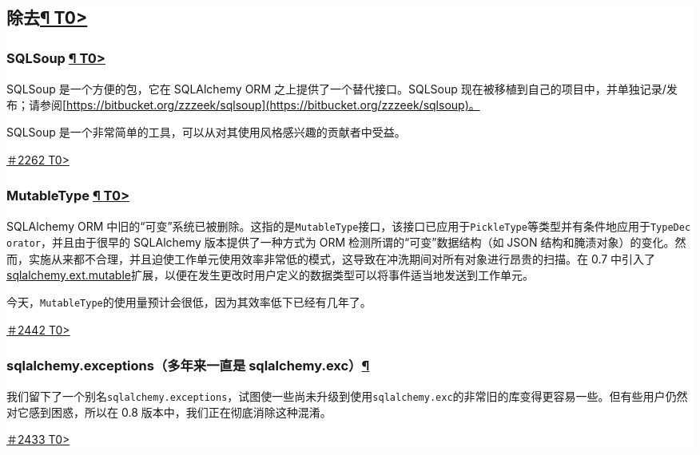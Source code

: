 除去[¶ T0\>](#removed "Permalink to this headline")
---------------------------------------------------

### SQLSoup [¶ T0\>](#sqlsoup "Permalink to this headline")

SQLSoup 是一个方便的包，它在 SQLAlchemy
ORM 之上提供了一个替代接口。SQLSoup 现在被移植到自己的项目中，并单独记录/发布；请参阅[https://bitbucket.org/zzzeek/sqlsoup](https://bitbucket.org/zzzeek/sqlsoup)。

SQLSoup 是一个非常简单的工具，可以从对其使用风格感兴趣的贡献者中受益。

[＃2262 T0\>](http://www.sqlalchemy.org/trac/ticket/2262)

### MutableType [¶ T0\>](#mutabletype "Permalink to this headline")

SQLAlchemy ORM 中旧的“可变”系统已被删除。这指的是`MutableType`接口，该接口已应用于`PickleType`等类型并有条件地应用于`TypeDecorator`，并且由于很早的 SQLAlchemy 版本提供了一种方式为 ORM 检测所谓的“可变”数据结构（如 JSON 结构和腌渍对象）的变化。然而，实施从来都不合理，并且迫使工作单元使用效率非常低的模式，这导致在冲洗期间对所有对象进行昂贵的扫描。在 0.7 中引入了[sqlalchemy.ext.mutable](http://docs.sqlalchemy.org/en/latest/orm_extensions_mutable.html)扩展，以便在发生更改时用户定义的数据类型可以将事件适当地发送到工作单元。

今天，`MutableType`的使用量预计会很低，因为其效率低下已经有几年了。

[＃2442 T0\>](http://www.sqlalchemy.org/trac/ticket/2442)

### sqlalchemy.exceptions（多年来一直是 sqlalchemy.exc）[¶](#sqlalchemy-exceptions-has-been-sqlalchemy-exc-for-years "Permalink to this headline")

我们留下了一个别名`sqlalchemy.exceptions`，试图使一些尚未升级到使用`sqlalchemy.exc`的非常旧的库变得更容易一些。但有些用户仍然对它感到困惑，所以在 0.8 版本中，我们正在彻底消除这种混淆。

[＃2433 T0\>](http://www.sqlalchemy.org/trac/ticket/2433)
